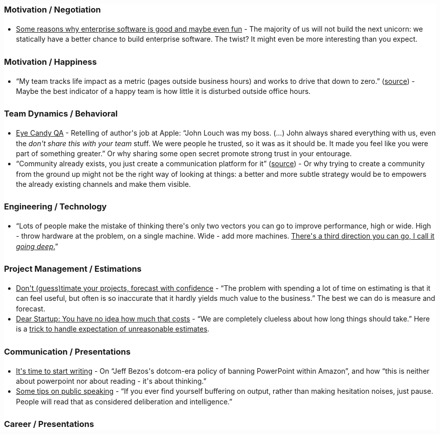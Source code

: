 ### Motivation / Negotiation

*   [Some reasons why enterprise software is good and maybe even fun](https://news.ycombinator.com/item?id=21231455) - The majority of us will not build the next unicorn: we statically have a better chance to build enterprise software. The twist? It might even be more interesting than you expect.

### Motivation / Happiness

*   “My team tracks life impact as a metric (pages outside business hours) and works to drive that down to zero.” ([source](https://twitter.com/dwc/status/962179099606200320)) - Maybe the best indicator of a happy team is how little it is disturbed outside office hours.

### Team Dynamics / Behavioral

*   [Eye Candy QA](https://techreflect.net/2020/01/05/eye-candy-qa-2005-2011/) - Retelling of author's job at Apple: “John Louch was my boss. (…) John always shared everything with us, even the *don't share this with your team* stuff. We were people he trusted, so it was as it should be. It made you feel like you were part of something greater.” Or why sharing some open secret promote strong trust in your entourage.
*   “Community already exists, you just create a communication platform for it” ([source](https://news.ycombinator.com/item?id=21828666)) - Or why trying to create a community from the ground up might not be the right way of looking at things: a better and more subtle strategy would be to empowers the already existing channels and make them visible.

### Engineering / Technology

*   “Lots of people make the mistake of thinking there's only two vectors you can go to improve performance, high or wide. High - throw hardware at the problem, on a single machine. Wide - add more machines. [There's a third direction you can go, I call it *going deep*.](https://news.ycombinator.com/item?id=8902739)”

### Project Management / Estimations

*   [Don't (guess)timate your projects, forecast with confidence](https://www.reaktor.com/blog/forecasting-method/) - “The problem with spending a lot of time on estimating is that it can feel useful, but often is so inaccurate that it hardly yields much value to the business.” The best we can do is measure and forecast.
*   [Dear Startup: You have no idea how much that costs](http://kyleprifogle.com/dear-startup/) - “We are completely clueless about how long things should take.” Here is a [trick to handle expectation of unreasonable estimates](https://news.ycombinator.com/item?id=21069178).

### Communication / Presentations

*   [It's time to start writing](https://alexnixon.github.io/2019/12/10/writing.html) - On “Jeff Bezos's dotcom-era policy of banning PowerPoint within Amazon”, and how “this is neither about powerpoint nor about reading - it's about thinking.”
*   [Some tips on public speaking](https://news.ycombinator.com/item?id=6199544) - “If you ever find yourself buffering on output, rather than making hesitation noises, just pause. People will read that as considered deliberation and intelligence.”

### Career / Presentations

